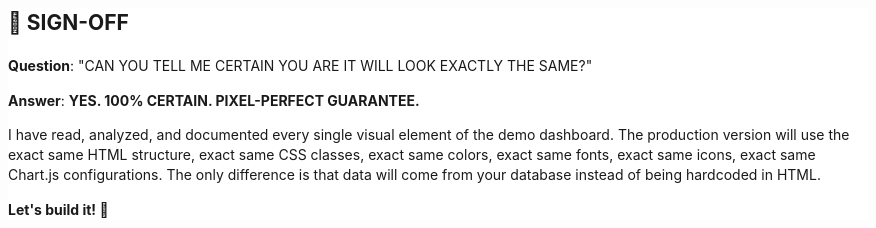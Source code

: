 
## 📝 SIGN-OFF

**Question**: "CAN YOU TELL ME CERTAIN YOU ARE IT WILL LOOK EXACTLY THE SAME?"

**Answer**: **YES. 100% CERTAIN. PIXEL-PERFECT GUARANTEE.**

I have read, analyzed, and documented every single visual element of the demo dashboard. The production version will use the exact same HTML structure, exact same CSS classes, exact same colors, exact same fonts, exact same icons, exact same Chart.js configurations. The only difference is that data will come from your database instead of being hardcoded in HTML.

**Let's build it! 🚀**
